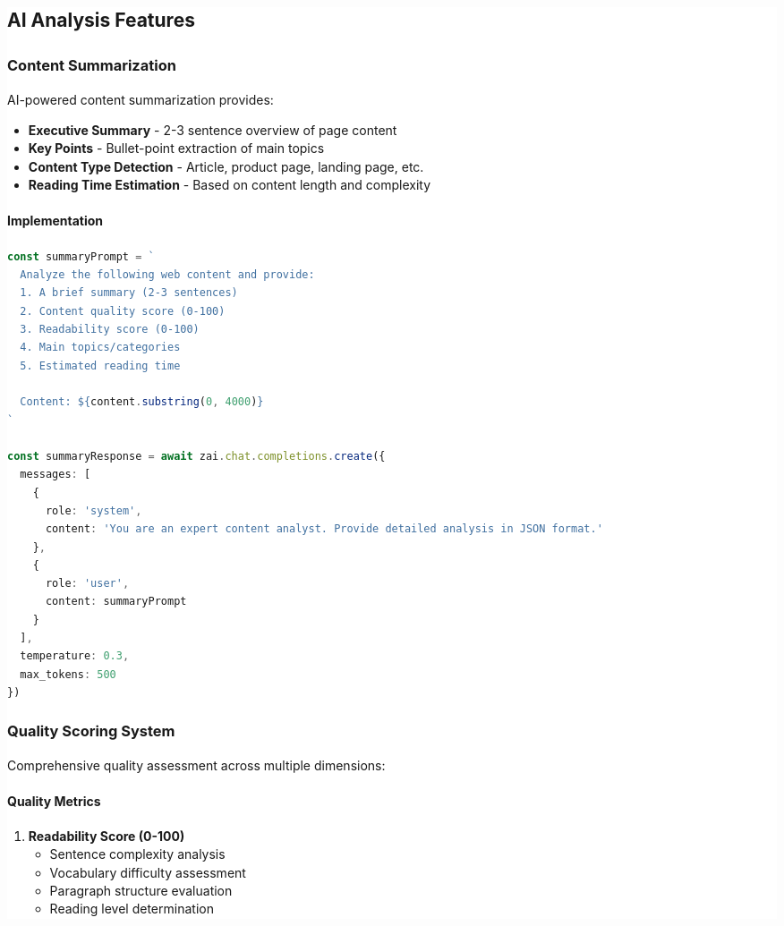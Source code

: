 ## AI Analysis Features

### Content Summarization

AI-powered content summarization provides:

- **Executive Summary** - 2-3 sentence overview of page content
- **Key Points** - Bullet-point extraction of main topics
- **Content Type Detection** - Article, product page, landing page, etc.
- **Reading Time Estimation** - Based on content length and complexity

#### Implementation
```typescript
const summaryPrompt = `
  Analyze the following web content and provide:
  1. A brief summary (2-3 sentences)
  2. Content quality score (0-100)
  3. Readability score (0-100)
  4. Main topics/categories
  5. Estimated reading time
  
  Content: ${content.substring(0, 4000)}
`

const summaryResponse = await zai.chat.completions.create({
  messages: [
    {
      role: 'system',
      content: 'You are an expert content analyst. Provide detailed analysis in JSON format.'
    },
    {
      role: 'user',
      content: summaryPrompt
    }
  ],
  temperature: 0.3,
  max_tokens: 500
})
```

### Quality Scoring System

Comprehensive quality assessment across multiple dimensions:

#### Quality Metrics

1. **Readability Score (0-100)**
   - Sentence complexity analysis
   - Vocabulary difficulty assessment
   - Paragraph structure evaluation
   - Reading level determination

